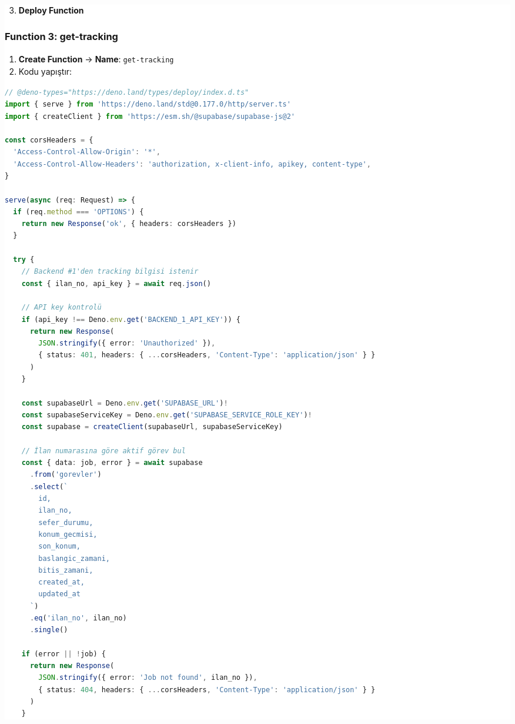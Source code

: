 ```typescript
```

3. **Deploy Function**

### Function 3: get-tracking

1. **Create Function** → **Name**: `get-tracking`
2. Kodu yapıştır:

```typescript
// @deno-types="https://deno.land/types/deploy/index.d.ts"
import { serve } from 'https://deno.land/std@0.177.0/http/server.ts'
import { createClient } from 'https://esm.sh/@supabase/supabase-js@2'

const corsHeaders = {
  'Access-Control-Allow-Origin': '*',
  'Access-Control-Allow-Headers': 'authorization, x-client-info, apikey, content-type',
}

serve(async (req: Request) => {
  if (req.method === 'OPTIONS') {
    return new Response('ok', { headers: corsHeaders })
  }

  try {
    // Backend #1'den tracking bilgisi istenir
    const { ilan_no, api_key } = await req.json()

    // API key kontrolü
    if (api_key !== Deno.env.get('BACKEND_1_API_KEY')) {
      return new Response(
        JSON.stringify({ error: 'Unauthorized' }),
        { status: 401, headers: { ...corsHeaders, 'Content-Type': 'application/json' } }
      )
    }

    const supabaseUrl = Deno.env.get('SUPABASE_URL')!
    const supabaseServiceKey = Deno.env.get('SUPABASE_SERVICE_ROLE_KEY')!
    const supabase = createClient(supabaseUrl, supabaseServiceKey)

    // İlan numarasına göre aktif görev bul
    const { data: job, error } = await supabase
      .from('gorevler')
      .select(`
        id,
        ilan_no,
        sefer_durumu,
        konum_gecmisi,
        son_konum,
        baslangic_zamani,
        bitis_zamani,
        created_at,
        updated_at
      `)
      .eq('ilan_no', ilan_no)
      .single()

    if (error || !job) {
      return new Response(
        JSON.stringify({ error: 'Job not found', ilan_no }),
        { status: 404, headers: { ...corsHeaders, 'Content-Type': 'application/json' } }
      )
    }

```